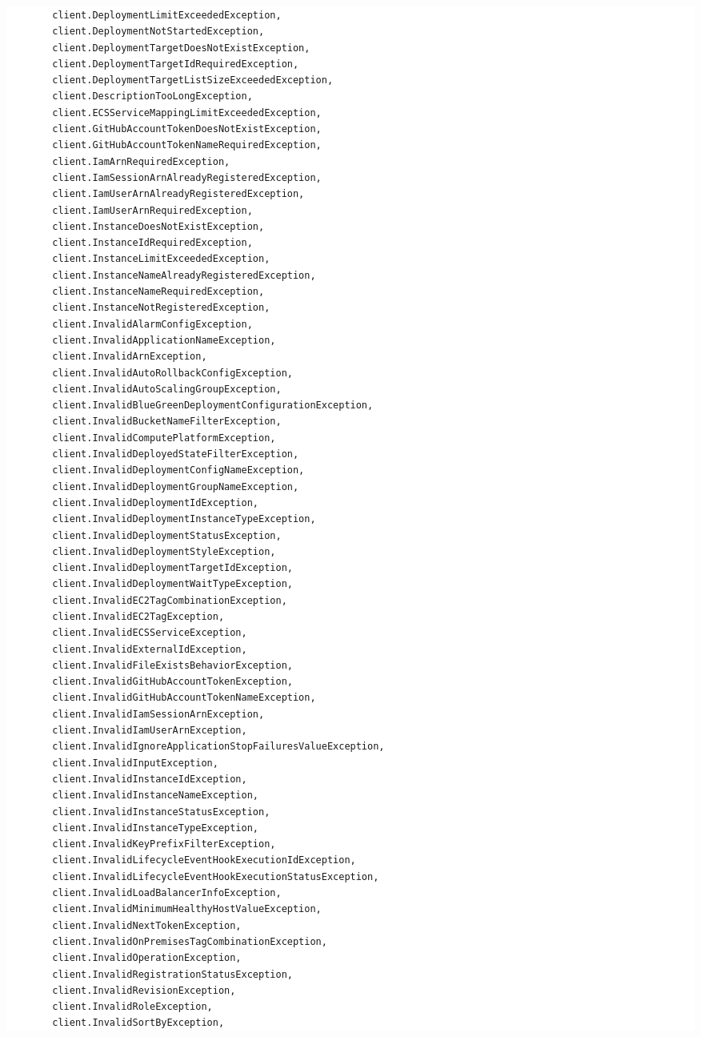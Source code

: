 ```python
        client.DeploymentLimitExceededException,
        client.DeploymentNotStartedException,
        client.DeploymentTargetDoesNotExistException,
        client.DeploymentTargetIdRequiredException,
        client.DeploymentTargetListSizeExceededException,
        client.DescriptionTooLongException,
        client.ECSServiceMappingLimitExceededException,
        client.GitHubAccountTokenDoesNotExistException,
        client.GitHubAccountTokenNameRequiredException,
        client.IamArnRequiredException,
        client.IamSessionArnAlreadyRegisteredException,
        client.IamUserArnAlreadyRegisteredException,
        client.IamUserArnRequiredException,
        client.InstanceDoesNotExistException,
        client.InstanceIdRequiredException,
        client.InstanceLimitExceededException,
        client.InstanceNameAlreadyRegisteredException,
        client.InstanceNameRequiredException,
        client.InstanceNotRegisteredException,
        client.InvalidAlarmConfigException,
        client.InvalidApplicationNameException,
        client.InvalidArnException,
        client.InvalidAutoRollbackConfigException,
        client.InvalidAutoScalingGroupException,
        client.InvalidBlueGreenDeploymentConfigurationException,
        client.InvalidBucketNameFilterException,
        client.InvalidComputePlatformException,
        client.InvalidDeployedStateFilterException,
        client.InvalidDeploymentConfigNameException,
        client.InvalidDeploymentGroupNameException,
        client.InvalidDeploymentIdException,
        client.InvalidDeploymentInstanceTypeException,
        client.InvalidDeploymentStatusException,
        client.InvalidDeploymentStyleException,
        client.InvalidDeploymentTargetIdException,
        client.InvalidDeploymentWaitTypeException,
        client.InvalidEC2TagCombinationException,
        client.InvalidEC2TagException,
        client.InvalidECSServiceException,
        client.InvalidExternalIdException,
        client.InvalidFileExistsBehaviorException,
        client.InvalidGitHubAccountTokenException,
        client.InvalidGitHubAccountTokenNameException,
        client.InvalidIamSessionArnException,
        client.InvalidIamUserArnException,
        client.InvalidIgnoreApplicationStopFailuresValueException,
        client.InvalidInputException,
        client.InvalidInstanceIdException,
        client.InvalidInstanceNameException,
        client.InvalidInstanceStatusException,
        client.InvalidInstanceTypeException,
        client.InvalidKeyPrefixFilterException,
        client.InvalidLifecycleEventHookExecutionIdException,
        client.InvalidLifecycleEventHookExecutionStatusException,
        client.InvalidLoadBalancerInfoException,
        client.InvalidMinimumHealthyHostValueException,
        client.InvalidNextTokenException,
        client.InvalidOnPremisesTagCombinationException,
        client.InvalidOperationException,
        client.InvalidRegistrationStatusException,
        client.InvalidRevisionException,
        client.InvalidRoleException,
        client.InvalidSortByException,
```